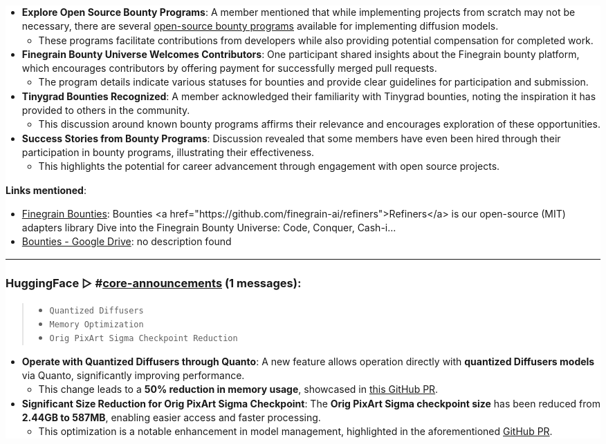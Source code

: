 
- **Explore Open Source Bounty Programs**: A member mentioned that while implementing projects from scratch may not be necessary, there are several [open-source bounty programs](https://www.finegrain.ai/bounties) available for implementing diffusion models.
   - These programs facilitate contributions from developers while also providing potential compensation for completed work.
- **Finegrain Bounty Universe Welcomes Contributors**: One participant shared insights about the Finegrain bounty platform, which encourages contributors by offering payment for successfully merged pull requests.
   - The program details indicate various statuses for bounties and provide clear guidelines for participation and submission.
- **Tinygrad Bounties Recognized**: A member acknowledged their familiarity with Tinygrad bounties, noting the inspiration it has provided to others in the community.
   - This discussion around known bounty programs affirms their relevance and encourages exploration of these opportunities.
- **Success Stories from Bounty Programs**: Discussion revealed that some members have even been hired through their participation in bounty programs, illustrating their effectiveness.
   - This highlights the potential for career advancement through engagement with open source projects.


<div class="linksMentioned">

<strong>Links mentioned</strong>:

<ul>
<li>
<a href="https://www.finegrain.ai/bounties">Finegrain Bounties</a>: Bounties  &lt;a href=&quot;https://github.com/finegrain-ai/refiners&quot;&gt;Refiners&lt;/a&gt; is our open-source (MIT) adapters library Dive into the Finegrain Bounty Universe: Code, Conquer, Cash-i...</li><li><a href="https://docs.google.com/spreadsheets/u/3/d/1WKHbT-7KOgjEawq5h5Ic1qUWzpfAzuD_J06N1JwOCGs/htmlview#">Bounties - Google Drive</a>: no description found
</li>
</ul>

</div>
  

---


### **HuggingFace ▷ #[core-announcements](https://discord.com/channels/879548962464493619/1014557141132132392/1266021420773806202)** (1 messages): 

> - `Quantized Diffusers`
> - `Memory Optimization`
> - `Orig PixArt Sigma Checkpoint Reduction` 


- **Operate with Quantized Diffusers through Quanto**: A new feature allows operation directly with **quantized Diffusers models** via Quanto, significantly improving performance.
   - This change leads to a **50% reduction in memory usage**, showcased in [this GitHub PR](https://github.com/huggingface/optimum-quanto/pull/255).
- **Significant Size Reduction for Orig PixArt Sigma Checkpoint**: The **Orig PixArt Sigma checkpoint size** has been reduced from **2.44GB to 587MB**, enabling easier access and faster processing.
   - This optimization is a notable enhancement in model management, highlighted in the aforementioned [GitHub PR](https://github.com/huggingface/optimum-quanto/pull/255).
